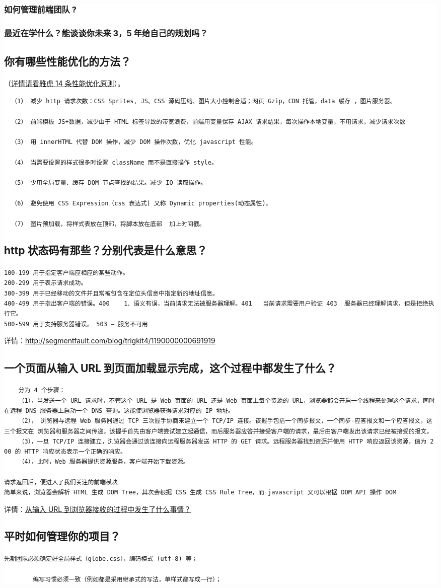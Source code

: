 ### 如何管理前端团队 ?

### 最近在学什么？能谈谈你未来 3，5 年给自己的规划吗？

你有哪些性能优化的方法？
------------

 （[详情请看雅虎 14 条性能优化原则][7]）。

      （1） 减少 http 请求次数：CSS Sprites, JS、CSS 源码压缩、图片大小控制合适；网页 Gzip，CDN 托管，data 缓存 ，图片服务器。

      （2） 前端模板 JS+数据，减少由于 HTML 标签导致的带宽浪费，前端用变量保存 AJAX 请求结果，每次操作本地变量，不用请求，减少请求次数

      （3） 用 innerHTML 代替 DOM 操作，减少 DOM 操作次数，优化 javascript 性能。

      （4） 当需要设置的样式很多时设置 className 而不是直接操作 style。

      （5） 少用全局变量、缓存 DOM 节点查找的结果。减少 IO 读取操作。

      （6） 避免使用 CSS Expression（css 表达式) 又称 Dynamic properties(动态属性)。

      （7） 图片预加载，将样式表放在顶部，将脚本放在底部  加上时间戳。

http 状态码有那些？分别代表是什么意思？
---------------------

    100-199 用于指定客户端应相应的某些动作。 
    200-299 用于表示请求成功。 
    300-399 用于已经移动的文件并且常被包含在定位头信息中指定新的地址信息。 
    400-499 用于指出客户端的错误。400    1、语义有误，当前请求无法被服务器理解。401   当前请求需要用户验证 403  服务器已经理解请求，但是拒绝执行它。
    500-599 用于支持服务器错误。 503 – 服务不可用

详情：http://segmentfault.com/blog/trigkit4/1190000000691919

一个页面从输入 URL 到页面加载显示完成，这个过程中都发生了什么？
----------------------------------

        分为 4 个步骤：
        （1），当发送一个 URL 请求时，不管这个 URL 是 Web 页面的 URL 还是 Web 页面上每个资源的 URL，浏览器都会开启一个线程来处理这个请求，同时在远程 DNS 服务器上启动一个 DNS 查询。这能使浏览器获得请求对应的 IP 地址。
        （2）， 浏览器与远程 Web 服务器通过 TCP 三次握手协商来建立一个 TCP/IP 连接。该握手包括一个同步报文，一个同步-应答报文和一个应答报文，这三个报文在 浏览器和服务器之间传递。该握手首先由客户端尝试建立起通信，而后服务器应答并接受客户端的请求，最后由客户端发出该请求已经被接受的报文。
        （3），一旦 TCP/IP 连接建立，浏览器会通过该连接向远程服务器发送 HTTP 的 GET 请求。远程服务器找到资源并使用 HTTP 响应返回该资源，值为 200 的 HTTP 响应状态表示一个正确的响应。
        （4），此时，Web 服务器提供资源服务，客户端开始下载资源。

    请求返回后，便进入了我们关注的前端模块
    简单来说，浏览器会解析 HTML 生成 DOM Tree，其次会根据 CSS 生成 CSS Rule Tree，而 javascript 又可以根据 DOM API 操作 DOM

详情：[从输入 URL 到浏览器接收的过程中发生了什么事情？][8]

平时如何管理你的项目？
-----------

    先期团队必须确定好全局样式（globe.css），编码模式 (utf-8) 等；

            编写习惯必须一致（例如都是采用继承式的写法，单样式都写成一行）；


  [1]: /img/bVldFY
  [2]: http://segmentfault.com/blog/trigkit4/1190000000718840
  [3]: http://segmentfault.com/blog/trigkit4/1190000000660786#articleHeader15
  [4]: http://segmentfault.com/blog/trigkit4/1190000000687844
  [5]: http://segmentfault.com/blog/trigkit4/1190000000758184#articleHeader5
  [6]: http://segmentfault.com/blog/trigkit4/1190000000800711#articleHeader30
  [7]: http://segmentfault.com/blog/trigkit4/1190000000656717
  [8]: http://segmentfault.com/blog/trigkit4/1190000000697254
  [9]: http://segmentfault.com/blog/trigkit4/1190000002440502
  [10]: http://segmentfault.com/blog/trigkit4/1190000000691919
  [11]: http://segmentfault.com/blog/trigkit4/1190000002585760
  [12]: http://segmentfault.com/blog/trigkit4/1190000000652891
  [13]: http://segmentfault.com/blog/trigkit4/1190000002174034
  [14]: http://segmentfault.com/blog/trigkit4/1190000000691919
  [15]: http://segmentfault.com/blog/trigkit4/1190000000733959